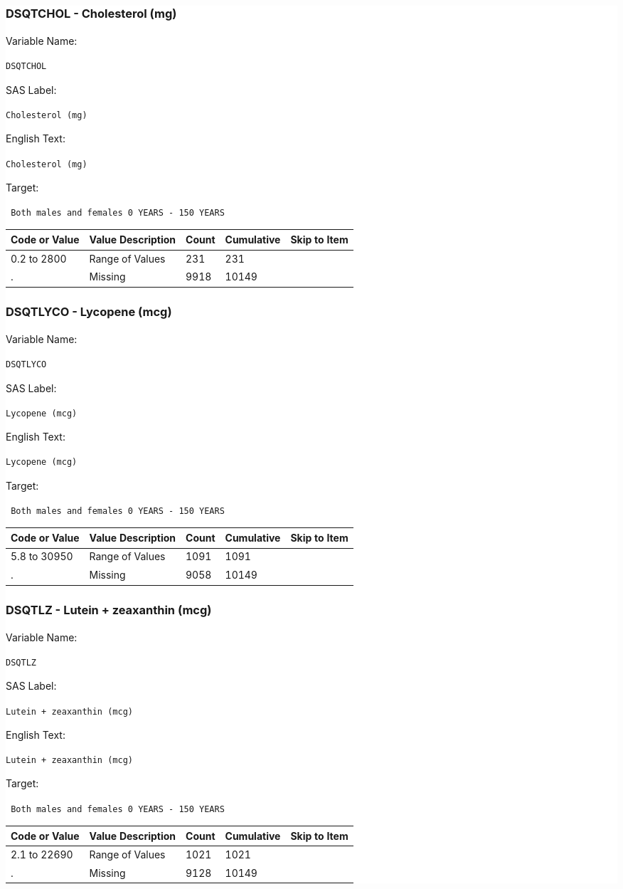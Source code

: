 ### DSQTCHOL - Cholesterol (mg)

Variable Name:

    DSQTCHOL
SAS Label:

    Cholesterol (mg)
English Text:

    Cholesterol (mg)
Target:

     Both males and females 0 YEARS - 150 YEARS
Code or Value | Value Description | Count | Cumulative | Skip to Item  
---|---|---|---|---  
0.2 to 2800 | Range of Values | 231 | 231 |   
. | Missing | 9918 | 10149 |   
  
### DSQTLYCO - Lycopene (mcg)

Variable Name:

    DSQTLYCO
SAS Label:

    Lycopene (mcg)
English Text:

    Lycopene (mcg)
Target:

     Both males and females 0 YEARS - 150 YEARS
Code or Value | Value Description | Count | Cumulative | Skip to Item  
---|---|---|---|---  
5.8 to 30950 | Range of Values | 1091 | 1091 |   
. | Missing | 9058 | 10149 |   
  
### DSQTLZ - Lutein + zeaxanthin (mcg)

Variable Name:

    DSQTLZ
SAS Label:

    Lutein + zeaxanthin (mcg)
English Text:

    Lutein + zeaxanthin (mcg)
Target:

     Both males and females 0 YEARS - 150 YEARS
Code or Value | Value Description | Count | Cumulative | Skip to Item  
---|---|---|---|---  
2.1 to 22690 | Range of Values | 1021 | 1021 |   
. | Missing | 9128 | 10149 |   
  